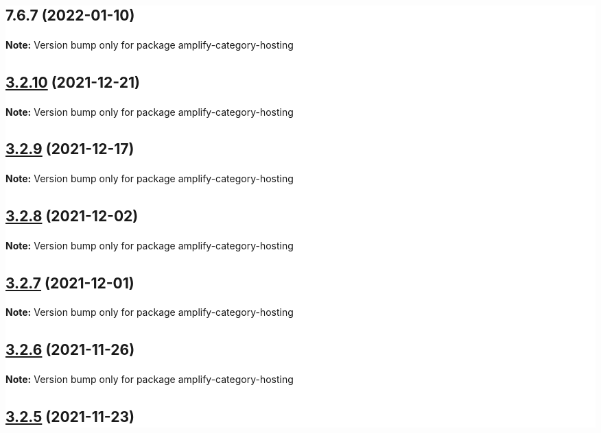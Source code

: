 

## 7.6.7 (2022-01-10)

**Note:** Version bump only for package amplify-category-hosting





## [3.2.10](https://github.com/aws-amplify/amplify-cli/compare/amplify-category-hosting@3.2.9...amplify-category-hosting@3.2.10) (2021-12-21)

**Note:** Version bump only for package amplify-category-hosting





## [3.2.9](https://github.com/aws-amplify/amplify-cli/compare/amplify-category-hosting@3.2.8...amplify-category-hosting@3.2.9) (2021-12-17)

**Note:** Version bump only for package amplify-category-hosting





## [3.2.8](https://github.com/aws-amplify/amplify-cli/compare/amplify-category-hosting@3.2.7...amplify-category-hosting@3.2.8) (2021-12-02)

**Note:** Version bump only for package amplify-category-hosting





## [3.2.7](https://github.com/aws-amplify/amplify-cli/compare/amplify-category-hosting@3.2.6...amplify-category-hosting@3.2.7) (2021-12-01)

**Note:** Version bump only for package amplify-category-hosting





## [3.2.6](https://github.com/aws-amplify/amplify-cli/compare/amplify-category-hosting@3.2.5...amplify-category-hosting@3.2.6) (2021-11-26)

**Note:** Version bump only for package amplify-category-hosting





## [3.2.5](https://github.com/aws-amplify/amplify-cli/compare/amplify-category-hosting@3.2.4...amplify-category-hosting@3.2.5) (2021-11-23)
